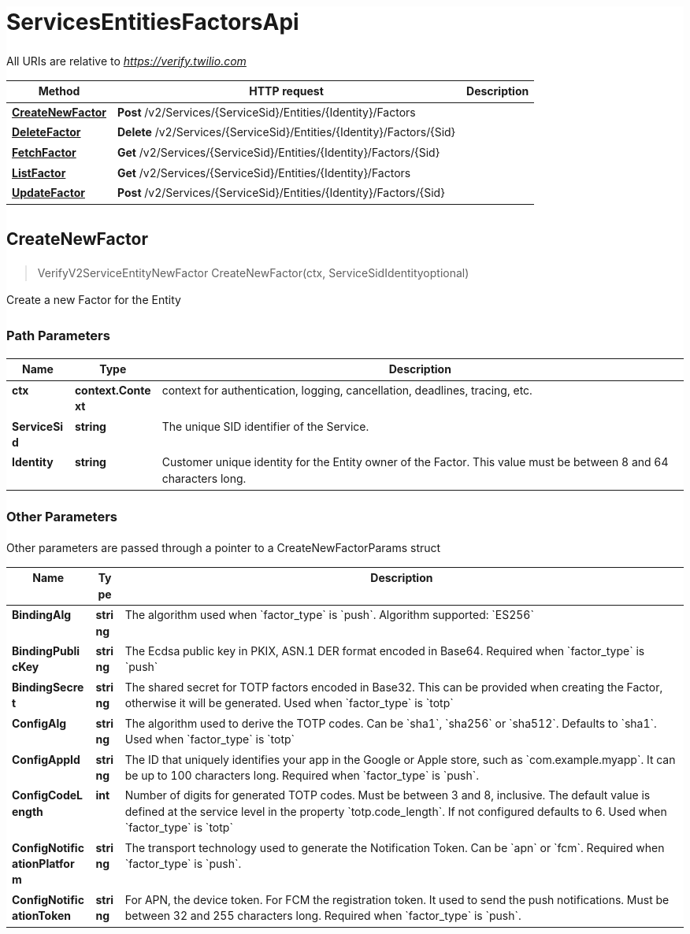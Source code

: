 # ServicesEntitiesFactorsApi

All URIs are relative to *https://verify.twilio.com*

Method | HTTP request | Description
------------- | ------------- | -------------
[**CreateNewFactor**](ServicesEntitiesFactorsApi.md#CreateNewFactor) | **Post** /v2/Services/{ServiceSid}/Entities/{Identity}/Factors | 
[**DeleteFactor**](ServicesEntitiesFactorsApi.md#DeleteFactor) | **Delete** /v2/Services/{ServiceSid}/Entities/{Identity}/Factors/{Sid} | 
[**FetchFactor**](ServicesEntitiesFactorsApi.md#FetchFactor) | **Get** /v2/Services/{ServiceSid}/Entities/{Identity}/Factors/{Sid} | 
[**ListFactor**](ServicesEntitiesFactorsApi.md#ListFactor) | **Get** /v2/Services/{ServiceSid}/Entities/{Identity}/Factors | 
[**UpdateFactor**](ServicesEntitiesFactorsApi.md#UpdateFactor) | **Post** /v2/Services/{ServiceSid}/Entities/{Identity}/Factors/{Sid} | 



## CreateNewFactor

> VerifyV2ServiceEntityNewFactor CreateNewFactor(ctx, ServiceSidIdentityoptional)



Create a new Factor for the Entity

### Path Parameters


Name | Type | Description
------------- | ------------- | -------------
**ctx** | **context.Context** | context for authentication, logging, cancellation, deadlines, tracing, etc.
**ServiceSid** | **string** | The unique SID identifier of the Service.
**Identity** | **string** | Customer unique identity for the Entity owner of the Factor. This value must be between 8 and 64 characters long.

### Other Parameters

Other parameters are passed through a pointer to a CreateNewFactorParams struct


Name | Type | Description
------------- | ------------- | -------------
**BindingAlg** | **string** | The algorithm used when &#x60;factor_type&#x60; is &#x60;push&#x60;. Algorithm supported: &#x60;ES256&#x60;
**BindingPublicKey** | **string** | The Ecdsa public key in PKIX, ASN.1 DER format encoded in Base64.  Required when &#x60;factor_type&#x60; is &#x60;push&#x60;
**BindingSecret** | **string** | The shared secret for TOTP factors encoded in Base32. This can be provided when creating the Factor, otherwise it will be generated.  Used when &#x60;factor_type&#x60; is &#x60;totp&#x60;
**ConfigAlg** | **string** | The algorithm used to derive the TOTP codes. Can be &#x60;sha1&#x60;, &#x60;sha256&#x60; or &#x60;sha512&#x60;. Defaults to &#x60;sha1&#x60;.  Used when &#x60;factor_type&#x60; is &#x60;totp&#x60;
**ConfigAppId** | **string** | The ID that uniquely identifies your app in the Google or Apple store, such as &#x60;com.example.myapp&#x60;. It can be up to 100 characters long.  Required when &#x60;factor_type&#x60; is &#x60;push&#x60;.
**ConfigCodeLength** | **int** | Number of digits for generated TOTP codes. Must be between 3 and 8, inclusive. The default value is defined at the service level in the property &#x60;totp.code_length&#x60;. If not configured defaults to 6.  Used when &#x60;factor_type&#x60; is &#x60;totp&#x60;
**ConfigNotificationPlatform** | **string** | The transport technology used to generate the Notification Token. Can be &#x60;apn&#x60; or &#x60;fcm&#x60;.  Required when &#x60;factor_type&#x60; is &#x60;push&#x60;.
**ConfigNotificationToken** | **string** | For APN, the device token. For FCM the registration token. It used to send the push notifications. Must be between 32 and 255 characters long.  Required when &#x60;factor_type&#x60; is &#x60;push&#x60;.